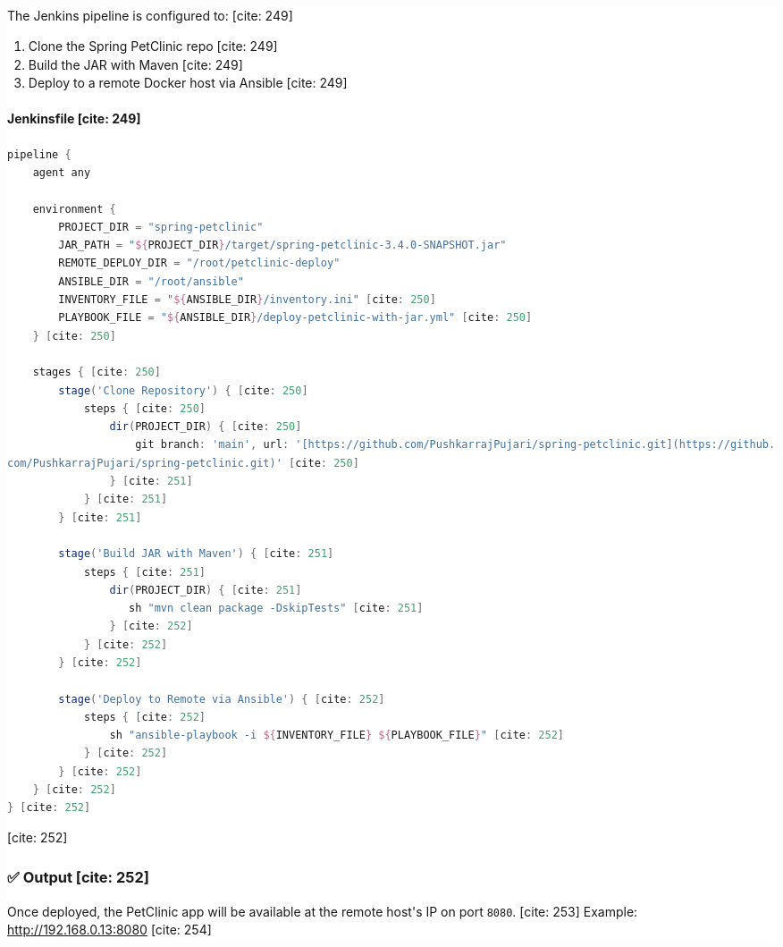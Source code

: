 The Jenkins pipeline is configured to: [cite: 249]
1. Clone the Spring PetClinic repo [cite: 249]
2. Build the JAR with Maven [cite: 249]
3. Deploy to a remote Docker host via Ansible [cite: 249]

#### Jenkinsfile [cite: 249]

```groovy
pipeline {
    agent any

    environment {
        PROJECT_DIR = "spring-petclinic"
        JAR_PATH = "${PROJECT_DIR}/target/spring-petclinic-3.4.0-SNAPSHOT.jar"
        REMOTE_DEPLOY_DIR = "/root/petclinic-deploy"
        ANSIBLE_DIR = "/root/ansible"
        INVENTORY_FILE = "${ANSIBLE_DIR}/inventory.ini" [cite: 250]
        PLAYBOOK_FILE = "${ANSIBLE_DIR}/deploy-petclinic-with-jar.yml" [cite: 250]
    } [cite: 250]

    stages { [cite: 250]
        stage('Clone Repository') { [cite: 250]
            steps { [cite: 250]
                dir(PROJECT_DIR) { [cite: 250]
                    git branch: 'main', url: '[https://github.com/PushkarrajPujari/spring-petclinic.git](https://github.com/PushkarrajPujari/spring-petclinic.git)' [cite: 250]
                } [cite: 251]
            } [cite: 251]
        } [cite: 251]

        stage('Build JAR with Maven') { [cite: 251]
            steps { [cite: 251]
                dir(PROJECT_DIR) { [cite: 251]
                   sh "mvn clean package -DskipTests" [cite: 251]
                } [cite: 252]
            } [cite: 252]
        } [cite: 252]

        stage('Deploy to Remote via Ansible') { [cite: 252]
            steps { [cite: 252]
                sh "ansible-playbook -i ${INVENTORY_FILE} ${PLAYBOOK_FILE}" [cite: 252]
            } [cite: 252]
        } [cite: 252]
    } [cite: 252]
} [cite: 252]
```
 [cite: 252]

### ✅ Output [cite: 252]

Once deployed, the PetClinic app will be available at the remote host's IP on port `8080`. [cite: 253] Example: http://192.168.0.13:8080 [cite: 254]
